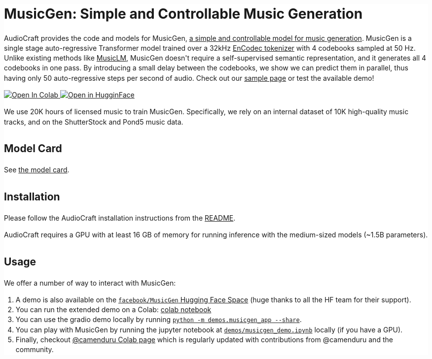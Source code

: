 # MusicGen: Simple and Controllable Music Generation

AudioCraft provides the code and models for MusicGen, [a simple and controllable model for music generation][arxiv].
MusicGen is a single stage auto-regressive Transformer model trained over a 32kHz
<a href="https://github.com/facebookresearch/encodec">EnCodec tokenizer</a> with 4 codebooks sampled at 50 Hz.
Unlike existing methods like [MusicLM](https://arxiv.org/abs/2301.11325), MusicGen doesn't require
a self-supervised semantic representation, and it generates all 4 codebooks in one pass. By introducing
a small delay between the codebooks, we show we can predict them in parallel, thus having only 50 auto-regressive
steps per second of audio.
Check out our [sample page][musicgen_samples] or test the available demo!

<a target="_blank" href="https://ai.honu.io/red/musicgen-colab">
  <img src="https://colab.research.google.com/assets/colab-badge.svg" alt="Open In Colab"/>
</a>
<a target="_blank" href="https://huggingface.co/spaces/facebook/MusicGen">
  <img src="https://huggingface.co/datasets/huggingface/badges/raw/main/open-in-hf-spaces-sm.svg" alt="Open in HugginFace"/>
</a>
<br>

We use 20K hours of licensed music to train MusicGen. Specifically, we rely on an internal dataset
of 10K high-quality music tracks, and on the ShutterStock and Pond5 music data.


## Model Card

See [the model card](../model_cards/MUSICGEN_MODEL_CARD.md).


## Installation

Please follow the AudioCraft installation instructions from the [README](../../README.md).

AudioCraft requires a GPU with at least 16 GB of memory for running inference with the medium-sized models (~1.5B parameters).

## Usage

We offer a number of way to interact with MusicGen:
1. A demo is also available on the [`facebook/MusicGen` Hugging Face Space](https://huggingface.co/spaces/facebook/MusicGen)
(huge thanks to all the HF team for their support).
2. You can run the extended demo on a Colab:
[colab notebook](https://ai.honu.io/red/musicgen-colab)
3. You can use the gradio demo locally by running [`python -m demos.musicgen_app --share`](../demos/musicgen_app.py).
4. You can play with MusicGen by running the jupyter notebook at [`demos/musicgen_demo.ipynb`](../demos/musicgen_demo.ipynb) locally (if you have a GPU).
5. Finally, checkout [@camenduru Colab page](https://github.com/camenduru/MusicGen-colab)
which is regularly updated with contributions from @camenduru and the community.


[arxiv]: https://arxiv.org/abs/2306.05284
[musicgen_samples]: https://ai.honu.io/papers/musicgen/